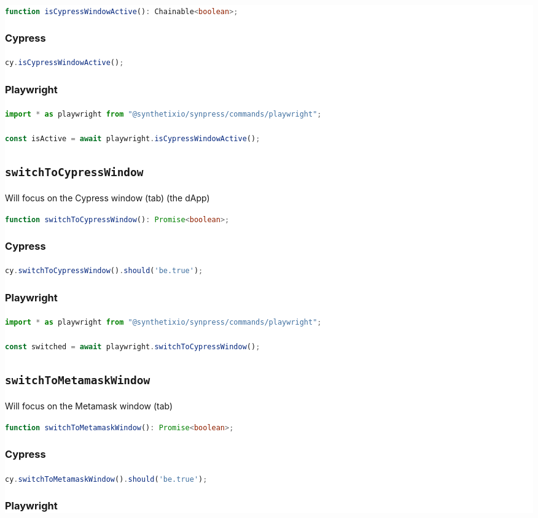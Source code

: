 ```typescript
function isCypressWindowActive(): Chainable<boolean>;
```

### Cypress

```javascript
cy.isCypressWindowActive();
```

### Playwright

```typescript
import * as playwright from "@synthetixio/synpress/commands/playwright";

const isActive = await playwright.isCypressWindowActive();
```

## **`switchToCypressWindow`**

Will focus on the Cypress window (tab) (the dApp)

```typescript
function switchToCypressWindow(): Promise<boolean>;
```

### **Cypress**

```javascript
cy.switchToCypressWindow().should('be.true');
```

### Playwright&#x20;

```typescript
import * as playwright from "@synthetixio/synpress/commands/playwright";

const switched = await playwright.switchToCypressWindow();
```

## **`switchToMetamaskWindow`**

Will focus on the Metamask window (tab)&#x20;

```typescript
function switchToMetamaskWindow(): Promise<boolean>;
```

### Cypress

```typescript
cy.switchToMetamaskWindow().should('be.true');
```

### Playwright&#x20;
